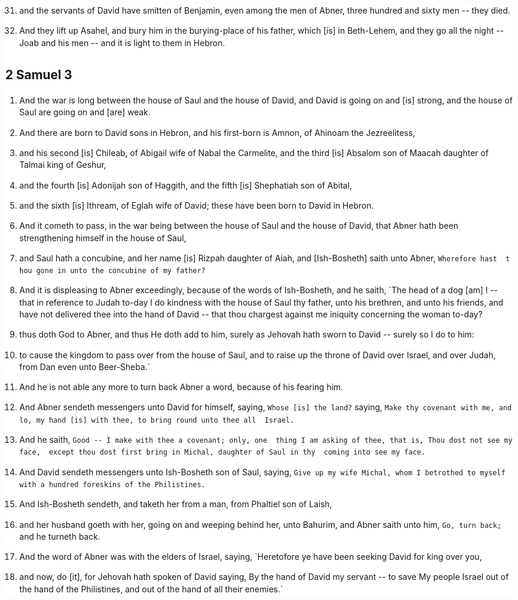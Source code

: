 31. and the servants of David have smitten of Benjamin, even  among the men of Abner, three hundred and sixty men -- they died.

32. And they lift up Asahel, and bury him in the burying-place  of his father, which [is] in Beth-Lehem, and they go all the  night -- Joab and his men -- and it is light to them in Hebron.

## 2 Samuel 3

1. And the war is long between the house of Saul and the house  of David, and David is going on and [is] strong, and the house  of Saul are going on and [are] weak.

2. And there are born to David sons in Hebron, and his  first-born is Amnon, of Ahinoam the Jezreelitess,

3. and his second [is] Chileab, of Abigail wife of Nabal the  Carmelite, and the third [is] Absalom son of Maacah daughter of  Talmai king of Geshur,

4. and the fourth [is] Adonijah son of Haggith, and the fifth  [is] Shephatiah son of Abital,

5. and the sixth [is] Ithream, of Eglah wife of David; these  have been born to David in Hebron.

6. And it cometh to pass, in the war being between the house of  Saul and the house of David, that Abner hath been strengthening  himself in the house of Saul,

7. and Saul hath a concubine, and her name [is] Rizpah daughter  of Aiah, and [Ish-Bosheth] saith unto Abner, `Wherefore hast  thou gone in unto the concubine of my father?`

8. And it is displeasing to Abner exceedingly, because of the  words of Ish-Bosheth, and he saith, `The head of a dog [am]  I -- that in reference to Judah to-day I do kindness with the  house of Saul thy father, unto his brethren, and unto his  friends, and have not delivered thee into the hand of  David -- that thou chargest against me iniquity concerning the  woman to-day?

9. thus doth God to Abner, and thus He doth add to him, surely  as Jehovah hath sworn to David -- surely so I do to him:

10. to cause the kingdom to pass over from the house of Saul,  and to raise up the throne of David over Israel, and over  Judah, from Dan even unto Beer-Sheba.`

11. And he is not able any more to turn back Abner a word,  because of his fearing him.

12. And Abner sendeth messengers unto David for himself, saying,  `Whose [is] the land?` saying, `Make thy covenant with me, and  lo, my hand [is] with thee, to bring round unto thee all  Israel.`

13. And he saith, `Good -- I make with thee a covenant; only, one  thing I am asking of thee, that is, Thou dost not see my face,  except thou dost first bring in Michal, daughter of Saul in thy  coming into see my face.`

14. And David sendeth messengers unto Ish-Bosheth son of Saul,  saying, `Give up my wife Michal, whom I betrothed to myself  with a hundred foreskins of the Philistines.`

15. And Ish-Bosheth sendeth, and taketh her from a man, from  Phaltiel son of Laish,

16. and her husband goeth with her, going on and weeping behind  her, unto Bahurim, and Abner saith unto him, `Go, turn back;`  and he turneth back.

17. And the word of Abner was with the elders of Israel,  saying, `Heretofore ye have been seeking David for king over  you,

18. and now, do [it], for Jehovah hath spoken of David saying,  By the hand of David my servant -- to save My people Israel out  of the hand of the Philistines, and out of the hand of all  their enemies.`
